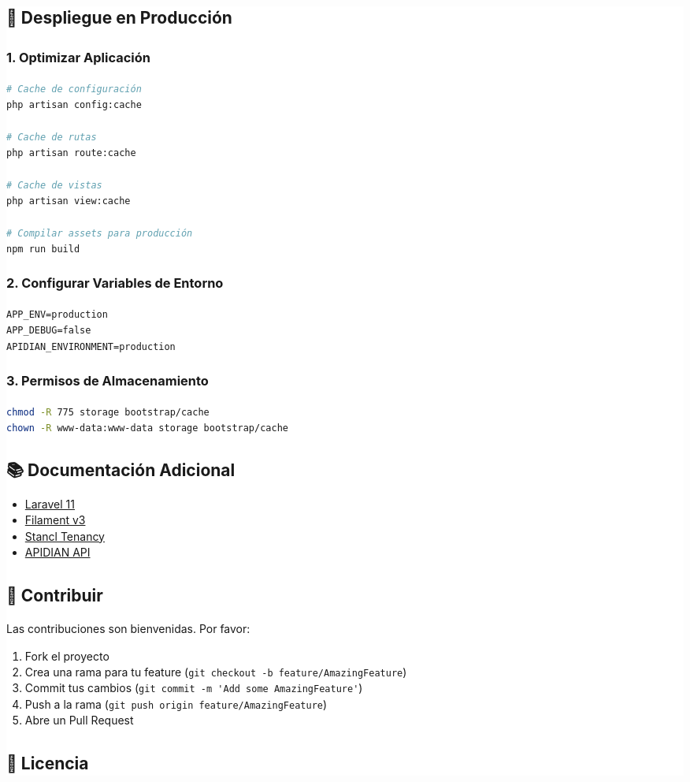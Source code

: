 ## 🚀 Despliegue en Producción

### 1. Optimizar Aplicación

```bash
# Cache de configuración
php artisan config:cache

# Cache de rutas
php artisan route:cache

# Cache de vistas
php artisan view:cache

# Compilar assets para producción
npm run build
```

### 2. Configurar Variables de Entorno

```env
APP_ENV=production
APP_DEBUG=false
APIDIAN_ENVIRONMENT=production
```

### 3. Permisos de Almacenamiento

```bash
chmod -R 775 storage bootstrap/cache
chown -R www-data:www-data storage bootstrap/cache
```

## 📚 Documentación Adicional

- [Laravel 11](https://laravel.com/docs/11.x)
- [Filament v3](https://filamentphp.com/docs/3.x)
- [Stancl Tenancy](https://tenancyforlaravel.com/docs/v3)
- [APIDIAN API](https://apidian.com/docs)

## 🤝 Contribuir

Las contribuciones son bienvenidas. Por favor:

1. Fork el proyecto
2. Crea una rama para tu feature (`git checkout -b feature/AmazingFeature`)
3. Commit tus cambios (`git commit -m 'Add some AmazingFeature'`)
4. Push a la rama (`git push origin feature/AmazingFeature`)
5. Abre un Pull Request

## 📄 Licencia
